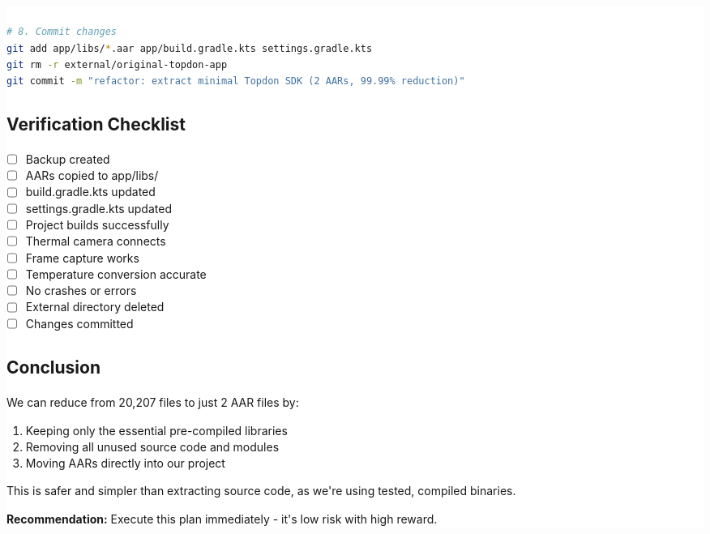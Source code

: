 ```bash

# 8. Commit changes
git add app/libs/*.aar app/build.gradle.kts settings.gradle.kts
git rm -r external/original-topdon-app
git commit -m "refactor: extract minimal Topdon SDK (2 AARs, 99.99% reduction)"
```

## Verification Checklist

- [ ] Backup created
- [ ] AARs copied to app/libs/
- [ ] build.gradle.kts updated
- [ ] settings.gradle.kts updated
- [ ] Project builds successfully
- [ ] Thermal camera connects
- [ ] Frame capture works
- [ ] Temperature conversion accurate
- [ ] No crashes or errors
- [ ] External directory deleted
- [ ] Changes committed

## Conclusion

We can reduce from 20,207 files to just 2 AAR files by:
1. Keeping only the essential pre-compiled libraries
2. Removing all unused source code and modules
3. Moving AARs directly into our project

This is safer and simpler than extracting source code, as we're using tested, compiled binaries.

**Recommendation:** Execute this plan immediately - it's low risk with high reward.
